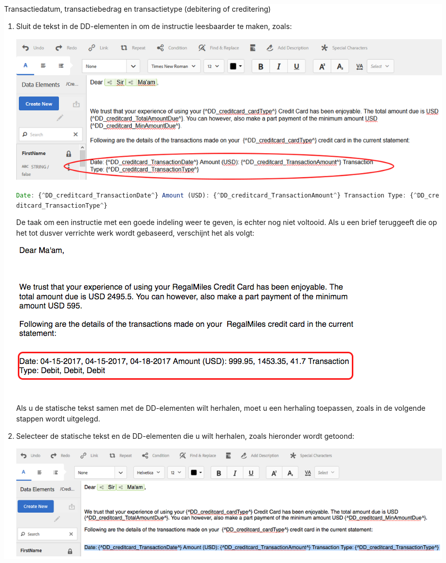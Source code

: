   Transactiedatum, transactiebedrag en transactietype (debitering of creditering)

1. Sluit de tekst in de DD-elementen in om de instructie leesbaarder te maken, zoals:

   ![1_repeat](assets/1_repeat.png)

   ```javascript
   Date: {^DD_creditcard_TransactionDate^} Amount (USD): {^DD_creditcard_TransactionAmount^} Transaction Type: {^DD_creditcard_TransactionType^}
   ```

   De taak om een instructie met een goede indeling weer te geven, is echter nog niet voltooid. Als u een brief teruggeeft die op het tot dusver verrichte werk wordt gebaseerd, verschijnt het als volgt:

   ![1_1renderwithoutrepeat](assets/1_1renderwithoutrepeat.png)

   Als u de statische tekst samen met de DD-elementen wilt herhalen, moet u een herhaling toepassen, zoals in de volgende stappen wordt uitgelegd.

1. Selecteer de statische tekst en de DD-elementen die u wilt herhalen, zoals hieronder wordt getoond:

   ![2_repeat_selecttext](assets/2_repeat_selecttext.png)
